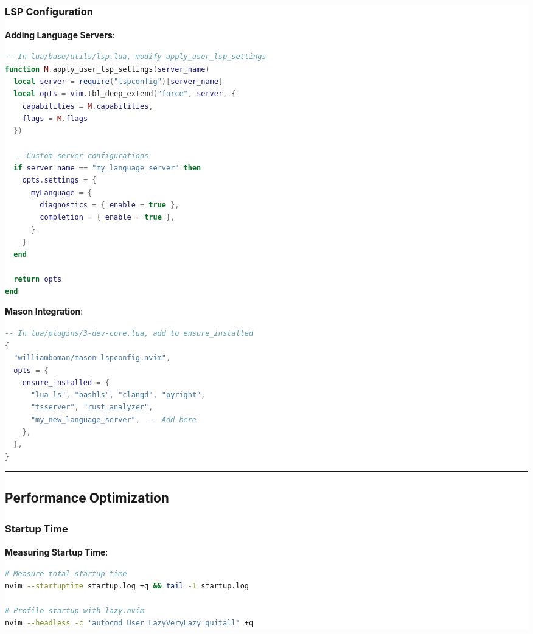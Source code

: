 ### LSP Configuration

**Adding Language Servers**:
```lua
-- In lua/base/utils/lsp.lua, modify apply_user_lsp_settings
function M.apply_user_lsp_settings(server_name)
  local server = require("lspconfig")[server_name]
  local opts = vim.tbl_deep_extend("force", server, { 
    capabilities = M.capabilities, 
    flags = M.flags 
  })

  -- Custom server configurations
  if server_name == "my_language_server" then
    opts.settings = {
      myLanguage = {
        diagnostics = { enable = true },
        completion = { enable = true },
      }
    }
  end

  return opts
end
```

**Mason Integration**:
```lua
-- In lua/plugins/3-dev-core.lua, add to ensure_installed
{
  "williamboman/mason-lspconfig.nvim",
  opts = {
    ensure_installed = {
      "lua_ls", "bashls", "clangd", "pyright", 
      "tsserver", "rust_analyzer",
      "my_new_language_server",  -- Add here
    },
  },
}
```

---

## Performance Optimization

### Startup Time

**Measuring Startup Time**:
```bash
# Measure total startup time
nvim --startuptime startup.log +q && tail -1 startup.log

# Profile startup with lazy.nvim
nvim --headless -c 'autocmd User LazyVeryLazy quitall' +q
```

